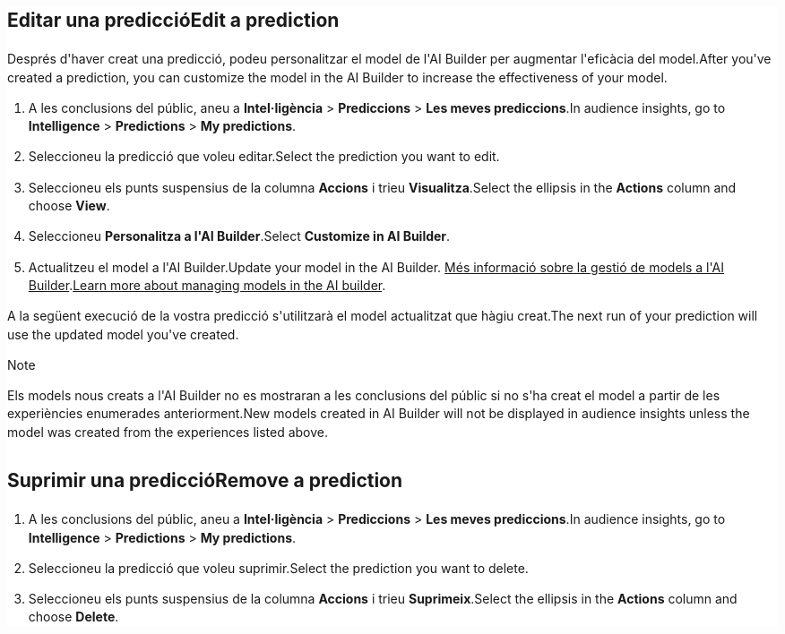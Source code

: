 ## <a name="edit-a-prediction"></a><span data-ttu-id="7106b-164">Editar una predicció</span><span class="sxs-lookup"><span data-stu-id="7106b-164">Edit a prediction</span></span>

<span data-ttu-id="7106b-165">Després d'haver creat una predicció, podeu personalitzar el model de l'AI Builder per augmentar l'eficàcia del model.</span><span class="sxs-lookup"><span data-stu-id="7106b-165">After you've created a prediction, you can customize the model in the AI Builder to increase the effectiveness of your model.</span></span>  

1. <span data-ttu-id="7106b-166">A les conclusions del públic, aneu a **Intel·ligència** > **Prediccions** > **Les meves prediccions**.</span><span class="sxs-lookup"><span data-stu-id="7106b-166">In audience insights, go to **Intelligence** > **Predictions** > **My predictions**.</span></span>

2. <span data-ttu-id="7106b-167">Seleccioneu la predicció que voleu editar.</span><span class="sxs-lookup"><span data-stu-id="7106b-167">Select the prediction you want to edit.</span></span>

3. <span data-ttu-id="7106b-168">Seleccioneu els punts suspensius de la columna **Accions** i trieu **Visualitza**.</span><span class="sxs-lookup"><span data-stu-id="7106b-168">Select the ellipsis in the **Actions** column and choose **View**.</span></span>

4. <span data-ttu-id="7106b-169">Seleccioneu **Personalitza a l'AI Builder**.</span><span class="sxs-lookup"><span data-stu-id="7106b-169">Select **Customize in AI Builder**.</span></span>

5. <span data-ttu-id="7106b-170">Actualitzeu el model a l'AI Builder.</span><span class="sxs-lookup"><span data-stu-id="7106b-170">Update your model in the AI Builder.</span></span> <span data-ttu-id="7106b-171">[Més informació sobre la gestió de models a l'AI Builder](https://docs.microsoft.com/ai-builder/manage-model#retrain-and-republish-existing-models).</span><span class="sxs-lookup"><span data-stu-id="7106b-171">[Learn more about managing models in the AI builder](https://docs.microsoft.com/ai-builder/manage-model#retrain-and-republish-existing-models).</span></span>

<span data-ttu-id="7106b-172">A la següent execució de la vostra predicció s'utilitzarà el model actualitzat que hàgiu creat.</span><span class="sxs-lookup"><span data-stu-id="7106b-172">The next run of your prediction will use the updated model you've created.</span></span>

> [!NOTE]
> <span data-ttu-id="7106b-173">Els models nous creats a l'AI Builder no es mostraran a les conclusions del públic si no s'ha creat el model a partir de les experiències enumerades anteriorment.</span><span class="sxs-lookup"><span data-stu-id="7106b-173">New models created in AI Builder will not be displayed in audience insights unless the model was created from the experiences listed above.</span></span>

## <a name="remove-a-prediction"></a><span data-ttu-id="7106b-174">Suprimir una predicció</span><span class="sxs-lookup"><span data-stu-id="7106b-174">Remove a prediction</span></span>

1. <span data-ttu-id="7106b-175">A les conclusions del públic, aneu a **Intel·ligència** > **Prediccions** > **Les meves prediccions**.</span><span class="sxs-lookup"><span data-stu-id="7106b-175">In audience insights, go to **Intelligence** > **Predictions** > **My predictions**.</span></span>

2. <span data-ttu-id="7106b-176">Seleccioneu la predicció que voleu suprimir.</span><span class="sxs-lookup"><span data-stu-id="7106b-176">Select the prediction you want to delete.</span></span>

3. <span data-ttu-id="7106b-177">Seleccioneu els punts suspensius de la columna **Accions** i trieu **Suprimeix**.</span><span class="sxs-lookup"><span data-stu-id="7106b-177">Select the ellipsis in the **Actions** column and choose **Delete**.</span></span>
